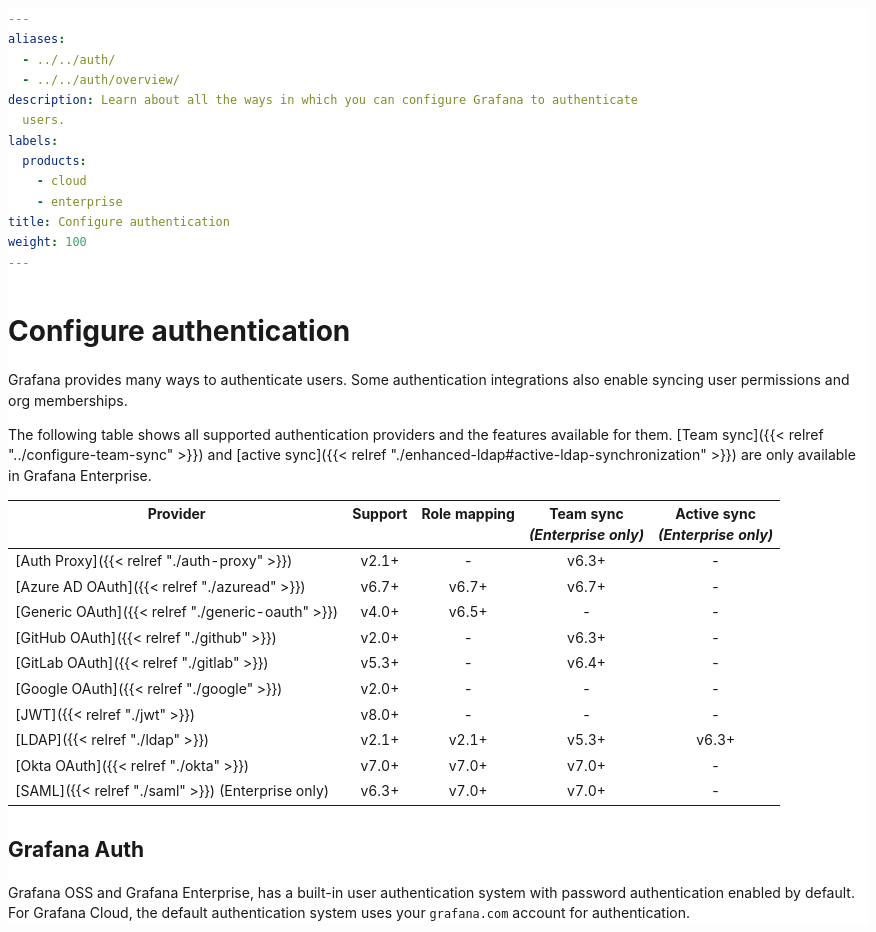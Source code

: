 ```yaml
---
aliases:
  - ../../auth/
  - ../../auth/overview/
description: Learn about all the ways in which you can configure Grafana to authenticate
  users.
labels:
  products:
    - cloud
    - enterprise
title: Configure authentication
weight: 100
---
```


# Configure authentication

Grafana provides many ways to authenticate users. Some authentication integrations also enable syncing user permissions and org memberships.

The following table shows all supported authentication providers and the features available for them. [Team sync]({{< relref "../configure-team-sync" >}}) and [active sync]({{< relref "./enhanced-ldap#active-ldap-synchronization" >}}) are only available in Grafana Enterprise.

| Provider                                          | Support | Role mapping | Team sync<br> _(Enterprise only)_ | Active sync<br> _(Enterprise only)_ |
| ------------------------------------------------- | :-----: | :----------: | :-------------------------------: | :---------------------------------: |
| [Auth Proxy]({{< relref "./auth-proxy" >}})       |  v2.1+  |      -       |               v6.3+               |                  -                  |
| [Azure AD OAuth]({{< relref "./azuread" >}})      |  v6.7+  |    v6.7+     |               v6.7+               |                  -                  |
| [Generic OAuth]({{< relref "./generic-oauth" >}}) |  v4.0+  |    v6.5+     |                 -                 |                  -                  |
| [GitHub OAuth]({{< relref "./github" >}})         |  v2.0+  |      -       |               v6.3+               |                  -                  |
| [GitLab OAuth]({{< relref "./gitlab" >}})         |  v5.3+  |      -       |               v6.4+               |                  -                  |
| [Google OAuth]({{< relref "./google" >}})         |  v2.0+  |      -       |                 -                 |                  -                  |
| [JWT]({{< relref "./jwt" >}})                     |  v8.0+  |      -       |                 -                 |                  -                  |
| [LDAP]({{< relref "./ldap" >}})                   |  v2.1+  |    v2.1+     |               v5.3+               |                v6.3+                |
| [Okta OAuth]({{< relref "./okta" >}})             |  v7.0+  |    v7.0+     |               v7.0+               |                  -                  |
| [SAML]({{< relref "./saml" >}}) (Enterprise only) |  v6.3+  |    v7.0+     |               v7.0+               |                  -                  |

## Grafana Auth

Grafana OSS and Grafana Enterprise, has a built-in user authentication system with password authentication enabled 
by default. For Grafana Cloud, the default authentication system uses your `grafana.com` account for authentication.  
